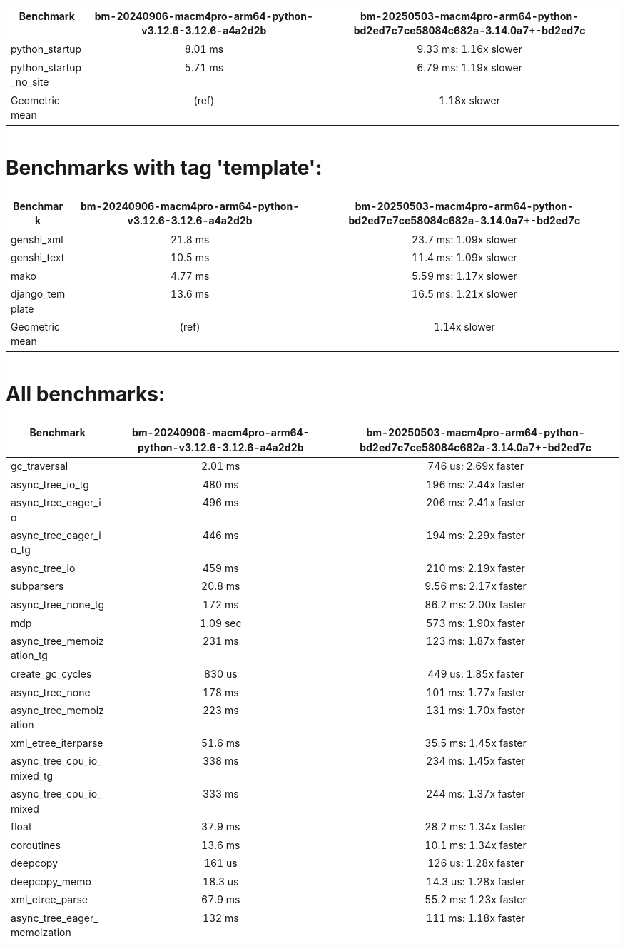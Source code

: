 | Benchmark              | bm-20240906-macm4pro-arm64-python-v3.12.6-3.12.6-a4a2d2b | bm-20250503-macm4pro-arm64-python-bd2ed7c7ce58084c682a-3.14.0a7+-bd2ed7c |
|------------------------|:--------------------------------------------------------:|:------------------------------------------------------------------------:|
| python_startup         | 8.01 ms                                                  | 9.33 ms: 1.16x slower                                                    |
| python_startup_no_site | 5.71 ms                                                  | 6.79 ms: 1.19x slower                                                    |
| Geometric mean         | (ref)                                                    | 1.18x slower                                                             |

Benchmarks with tag 'template':
===============================

| Benchmark       | bm-20240906-macm4pro-arm64-python-v3.12.6-3.12.6-a4a2d2b | bm-20250503-macm4pro-arm64-python-bd2ed7c7ce58084c682a-3.14.0a7+-bd2ed7c |
|-----------------|:--------------------------------------------------------:|:------------------------------------------------------------------------:|
| genshi_xml      | 21.8 ms                                                  | 23.7 ms: 1.09x slower                                                    |
| genshi_text     | 10.5 ms                                                  | 11.4 ms: 1.09x slower                                                    |
| mako            | 4.77 ms                                                  | 5.59 ms: 1.17x slower                                                    |
| django_template | 13.6 ms                                                  | 16.5 ms: 1.21x slower                                                    |
| Geometric mean  | (ref)                                                    | 1.14x slower                                                             |

All benchmarks:
===============

| Benchmark                        | bm-20240906-macm4pro-arm64-python-v3.12.6-3.12.6-a4a2d2b | bm-20250503-macm4pro-arm64-python-bd2ed7c7ce58084c682a-3.14.0a7+-bd2ed7c |
|----------------------------------|:--------------------------------------------------------:|:------------------------------------------------------------------------:|
| gc_traversal                     | 2.01 ms                                                  | 746 us: 2.69x faster                                                     |
| async_tree_io_tg                 | 480 ms                                                   | 196 ms: 2.44x faster                                                     |
| async_tree_eager_io              | 496 ms                                                   | 206 ms: 2.41x faster                                                     |
| async_tree_eager_io_tg           | 446 ms                                                   | 194 ms: 2.29x faster                                                     |
| async_tree_io                    | 459 ms                                                   | 210 ms: 2.19x faster                                                     |
| subparsers                       | 20.8 ms                                                  | 9.56 ms: 2.17x faster                                                    |
| async_tree_none_tg               | 172 ms                                                   | 86.2 ms: 2.00x faster                                                    |
| mdp                              | 1.09 sec                                                 | 573 ms: 1.90x faster                                                     |
| async_tree_memoization_tg        | 231 ms                                                   | 123 ms: 1.87x faster                                                     |
| create_gc_cycles                 | 830 us                                                   | 449 us: 1.85x faster                                                     |
| async_tree_none                  | 178 ms                                                   | 101 ms: 1.77x faster                                                     |
| async_tree_memoization           | 223 ms                                                   | 131 ms: 1.70x faster                                                     |
| xml_etree_iterparse              | 51.6 ms                                                  | 35.5 ms: 1.45x faster                                                    |
| async_tree_cpu_io_mixed_tg       | 338 ms                                                   | 234 ms: 1.45x faster                                                     |
| async_tree_cpu_io_mixed          | 333 ms                                                   | 244 ms: 1.37x faster                                                     |
| float                            | 37.9 ms                                                  | 28.2 ms: 1.34x faster                                                    |
| coroutines                       | 13.6 ms                                                  | 10.1 ms: 1.34x faster                                                    |
| deepcopy                         | 161 us                                                   | 126 us: 1.28x faster                                                     |
| deepcopy_memo                    | 18.3 us                                                  | 14.3 us: 1.28x faster                                                    |
| xml_etree_parse                  | 67.9 ms                                                  | 55.2 ms: 1.23x faster                                                    |
| async_tree_eager_memoization     | 132 ms                                                   | 111 ms: 1.18x faster                                                     |